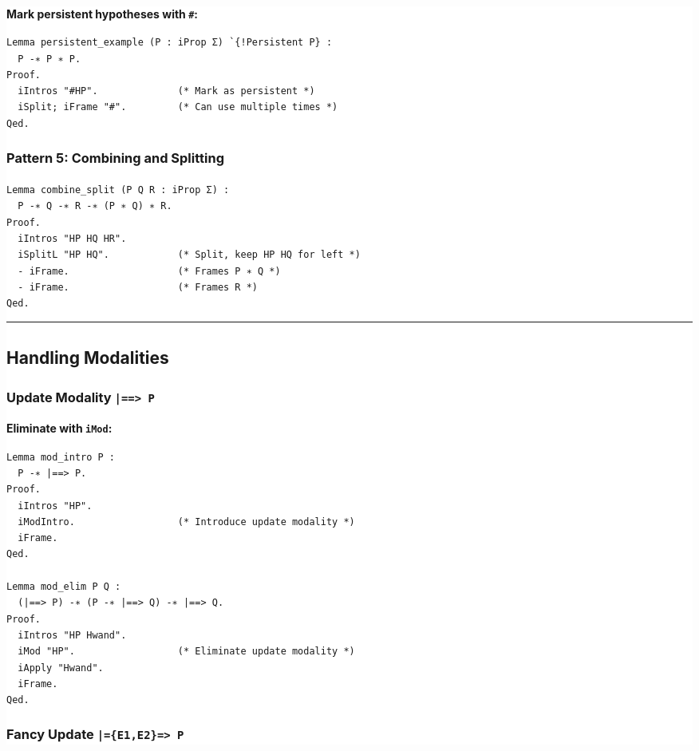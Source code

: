**Mark persistent hypotheses with `#`:**

```coq
Lemma persistent_example (P : iProp Σ) `{!Persistent P} :
  P -∗ P ∗ P.
Proof.
  iIntros "#HP".              (* Mark as persistent *)
  iSplit; iFrame "#".         (* Can use multiple times *)
Qed.
```

### Pattern 5: Combining and Splitting

```coq
Lemma combine_split (P Q R : iProp Σ) :
  P -∗ Q -∗ R -∗ (P ∗ Q) ∗ R.
Proof.
  iIntros "HP HQ HR".
  iSplitL "HP HQ".            (* Split, keep HP HQ for left *)
  - iFrame.                   (* Frames P ∗ Q *)
  - iFrame.                   (* Frames R *)
Qed.
```

---

## Handling Modalities

### Update Modality `|==> P`

**Eliminate with `iMod`:**

```coq
Lemma mod_intro P :
  P -∗ |==> P.
Proof.
  iIntros "HP".
  iModIntro.                  (* Introduce update modality *)
  iFrame.
Qed.

Lemma mod_elim P Q :
  (|==> P) -∗ (P -∗ |==> Q) -∗ |==> Q.
Proof.
  iIntros "HP Hwand".
  iMod "HP".                  (* Eliminate update modality *)
  iApply "Hwand".
  iFrame.
Qed.
```

### Fancy Update `|={E1,E2}=> P`
